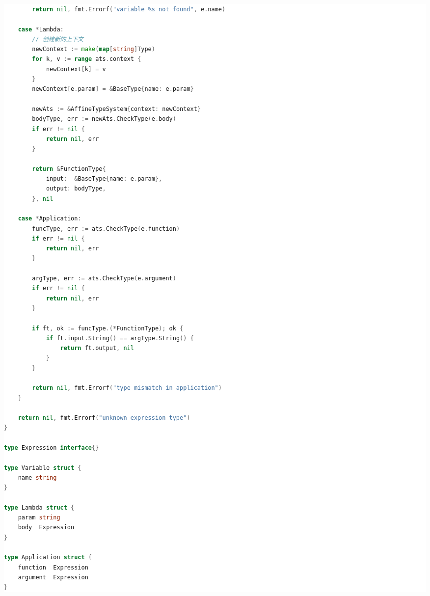```go
        return nil, fmt.Errorf("variable %s not found", e.name)
        
    case *Lambda:
        // 创建新的上下文
        newContext := make(map[string]Type)
        for k, v := range ats.context {
            newContext[k] = v
        }
        newContext[e.param] = &BaseType{name: e.param}
        
        newAts := &AffineTypeSystem{context: newContext}
        bodyType, err := newAts.CheckType(e.body)
        if err != nil {
            return nil, err
        }
        
        return &FunctionType{
            input:  &BaseType{name: e.param},
            output: bodyType,
        }, nil
        
    case *Application:
        funcType, err := ats.CheckType(e.function)
        if err != nil {
            return nil, err
        }
        
        argType, err := ats.CheckType(e.argument)
        if err != nil {
            return nil, err
        }
        
        if ft, ok := funcType.(*FunctionType); ok {
            if ft.input.String() == argType.String() {
                return ft.output, nil
            }
        }
        
        return nil, fmt.Errorf("type mismatch in application")
    }
    
    return nil, fmt.Errorf("unknown expression type")
}

type Expression interface{}

type Variable struct {
    name string
}

type Lambda struct {
    param string
    body  Expression
}

type Application struct {
    function  Expression
    argument  Expression
}
```
